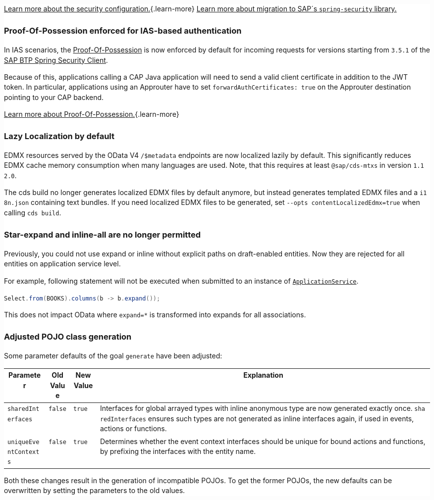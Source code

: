 [Learn more about the security configuration.](./security#xsuaa-ias){.learn-more}
[Learn more about migration to SAP´s `spring-security` library.](https://github.com/SAP/cloud-security-services-integration-library/blob/main/spring-security/Migration_SpringXsuaaProjects.md)

### Proof-Of-Possession enforced for IAS-based authentication

In IAS scenarios, the [Proof-Of-Possession](https://github.com/SAP/cloud-security-services-integration-library/tree/main/java-security#proofofpossession-validation) is now enforced by default for incoming requests for versions starting from `3.5.1` of the [SAP BTP Spring Security Client](https://github.com/SAP/cloud-security-services-integration-library/tree/main/spring-security).

Because of this, applications calling a CAP Java application will need to send a valid client certificate in addition to the JWT token. In particular, applications using an Approuter have to set `forwardAuthCertificates: true` on the Approuter destination pointing to your CAP backend.

[Learn more about Proof-Of-Possession.](./security.md#proof-of-possession){.learn-more}

### Lazy Localization by default

EDMX resources served by the OData V4 `/$metadata` endpoints are now localized lazily by default.
This significantly reduces EDMX cache memory consumption when many languages are used.
Note, that this requires at least `@sap/cds-mtxs` in version `1.12.0`.

The cds build no longer generates localized EDMX files by default anymore, but instead generates templated EDMX files and a `i18n.json` containing text bundles.
If you need localized EDMX files to be generated, set `--opts contentLocalizedEdmx=true` when calling `cds build`.

### Star-expand and inline-all are no longer permitted

Previously, you could not use expand or inline without explicit paths on draft-enabled entities. Now they are rejected for all entities on application service level.

For example, following statement will not be executed when submitted to an instance of [`ApplicationService`](https://www.javadoc.io/doc/com.sap.cds/cds-services-api/latest/com/sap/cds/services/cds/ApplicationService.html).

```java
Select.from(BOOKS).columns(b -> b.expand());
```

This does not impact OData where `expand=*` is transformed into expands for all associations.

### Adjusted POJO class generation

Some parameter defaults of the goal `generate` have been adjusted:

| Parameter | Old Value | New Value | Explanation |
| --- | --- | --- | --- |
| `sharedInterfaces` | `false` | `true` | Interfaces for global arrayed types with inline anonymous type are now generated exactly once. `sharedInterfaces` ensures such types are not generated as inline interfaces again, if used in events, actions or functions. |
| `uniqueEventContexts` | `false` | `true` | Determines whether the event context interfaces should be unique for bound actions and functions, by prefixing the interfaces with the entity name. |

Both these changes result in the generation of incompatible POJOs. To get the former POJOs, the new defaults can be overwritten by setting the parameters to the old values.
